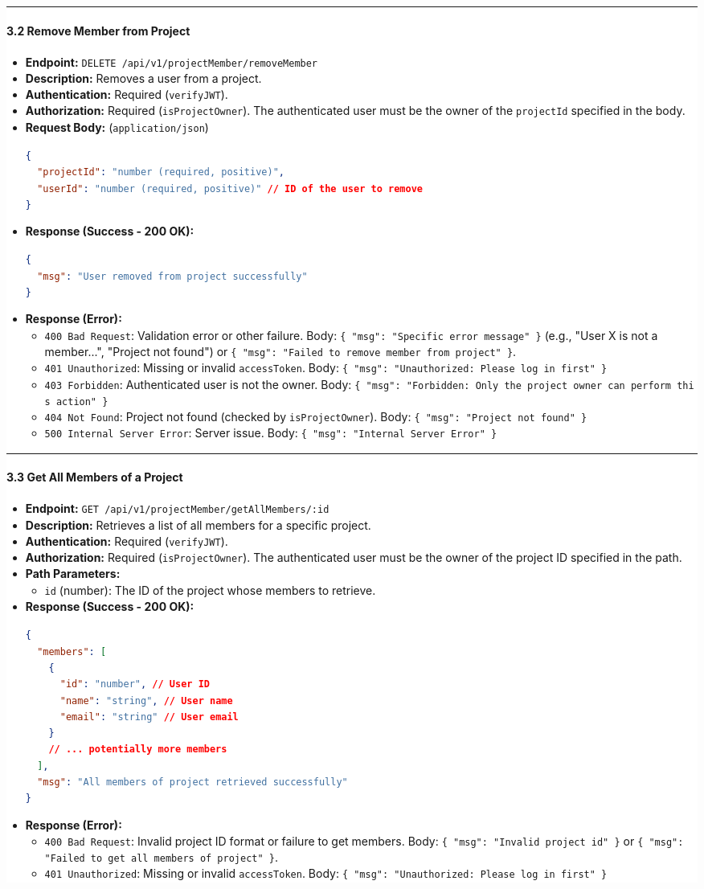 
---

#### 3.2 Remove Member from Project

*   **Endpoint:** `DELETE /api/v1/projectMember/removeMember`
*   **Description:** Removes a user from a project.
*   **Authentication:** Required (`verifyJWT`).
*   **Authorization:** Required (`isProjectOwner`). The authenticated user must be the owner of the `projectId` specified in the body.
*   **Request Body:** (`application/json`)
    ```json
    {
      "projectId": "number (required, positive)",
      "userId": "number (required, positive)" // ID of the user to remove
    }
    ```
*   **Response (Success - 200 OK):**
    ```json
    {
      "msg": "User removed from project successfully"
    }
    ```
*   **Response (Error):**
    *   `400 Bad Request`: Validation error or other failure. Body: `{ "msg": "Specific error message" }` (e.g., "User X is not a member...", "Project not found") or `{ "msg": "Failed to remove member from project" }`.
    *   `401 Unauthorized`: Missing or invalid `accessToken`. Body: `{ "msg": "Unauthorized: Please log in first" }`
    *   `403 Forbidden`: Authenticated user is not the owner. Body: `{ "msg": "Forbidden: Only the project owner can perform this action" }`
    *   `404 Not Found`: Project not found (checked by `isProjectOwner`). Body: `{ "msg": "Project not found" }`
    *   `500 Internal Server Error`: Server issue. Body: `{ "msg": "Internal Server Error" }`

---

#### 3.3 Get All Members of a Project

*   **Endpoint:** `GET /api/v1/projectMember/getAllMembers/:id`
*   **Description:** Retrieves a list of all members for a specific project.
*   **Authentication:** Required (`verifyJWT`).
*   **Authorization:** Required (`isProjectOwner`). The authenticated user must be the owner of the project ID specified in the path.
*   **Path Parameters:**
    *   `id` (number): The ID of the project whose members to retrieve.
*   **Response (Success - 200 OK):**
    ```json
    {
      "members": [
        {
          "id": "number", // User ID
          "name": "string", // User name
          "email": "string" // User email
        }
        // ... potentially more members
      ],
      "msg": "All members of project retrieved successfully"
    }
    ```
*   **Response (Error):**
    *   `400 Bad Request`: Invalid project ID format or failure to get members. Body: `{ "msg": "Invalid project id" }` or `{ "msg": "Failed to get all members of project" }`.
    *   `401 Unauthorized`: Missing or invalid `accessToken`. Body: `{ "msg": "Unauthorized: Please log in first" }`